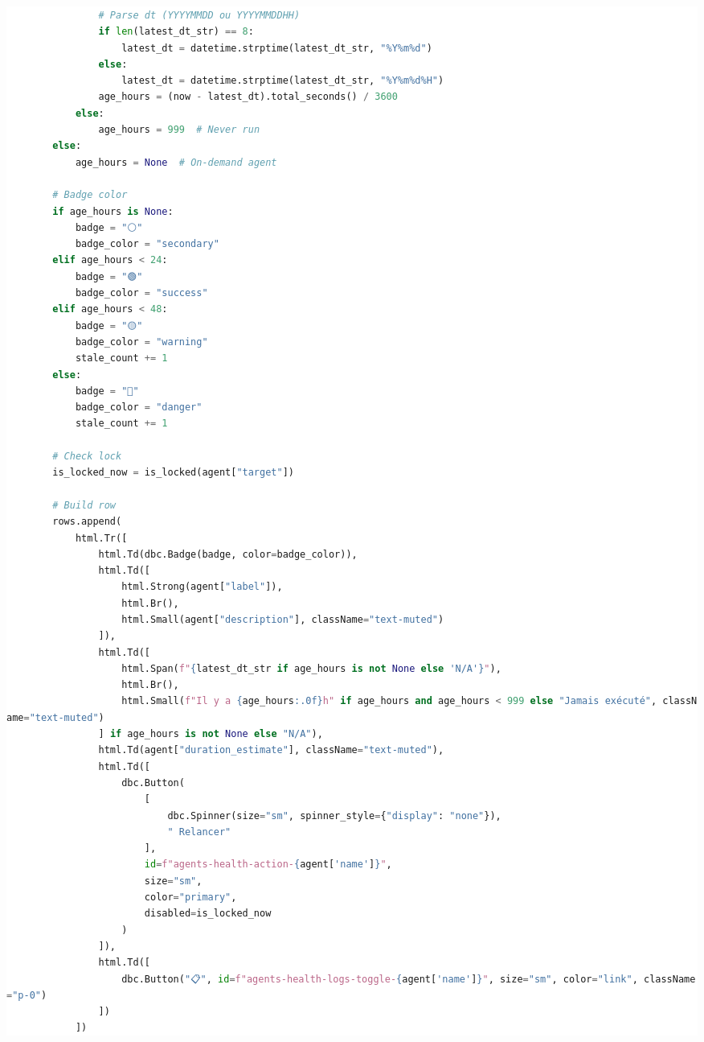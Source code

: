 ```python
                # Parse dt (YYYYMMDD ou YYYYMMDDHH)
                if len(latest_dt_str) == 8:
                    latest_dt = datetime.strptime(latest_dt_str, "%Y%m%d")
                else:
                    latest_dt = datetime.strptime(latest_dt_str, "%Y%m%d%H")
                age_hours = (now - latest_dt).total_seconds() / 3600
            else:
                age_hours = 999  # Never run
        else:
            age_hours = None  # On-demand agent

        # Badge color
        if age_hours is None:
            badge = "⚪"
            badge_color = "secondary"
        elif age_hours < 24:
            badge = "🟢"
            badge_color = "success"
        elif age_hours < 48:
            badge = "🟡"
            badge_color = "warning"
            stale_count += 1
        else:
            badge = "🔴"
            badge_color = "danger"
            stale_count += 1

        # Check lock
        is_locked_now = is_locked(agent["target"])

        # Build row
        rows.append(
            html.Tr([
                html.Td(dbc.Badge(badge, color=badge_color)),
                html.Td([
                    html.Strong(agent["label"]),
                    html.Br(),
                    html.Small(agent["description"], className="text-muted")
                ]),
                html.Td([
                    html.Span(f"{latest_dt_str if age_hours is not None else 'N/A'}"),
                    html.Br(),
                    html.Small(f"Il y a {age_hours:.0f}h" if age_hours and age_hours < 999 else "Jamais exécuté", className="text-muted")
                ] if age_hours is not None else "N/A"),
                html.Td(agent["duration_estimate"], className="text-muted"),
                html.Td([
                    dbc.Button(
                        [
                            dbc.Spinner(size="sm", spinner_style={"display": "none"}),
                            " Relancer"
                        ],
                        id=f"agents-health-action-{agent['name']}",
                        size="sm",
                        color="primary",
                        disabled=is_locked_now
                    )
                ]),
                html.Td([
                    dbc.Button("📋", id=f"agents-health-logs-toggle-{agent['name']}", size="sm", color="link", className="p-0")
                ])
            ])
```